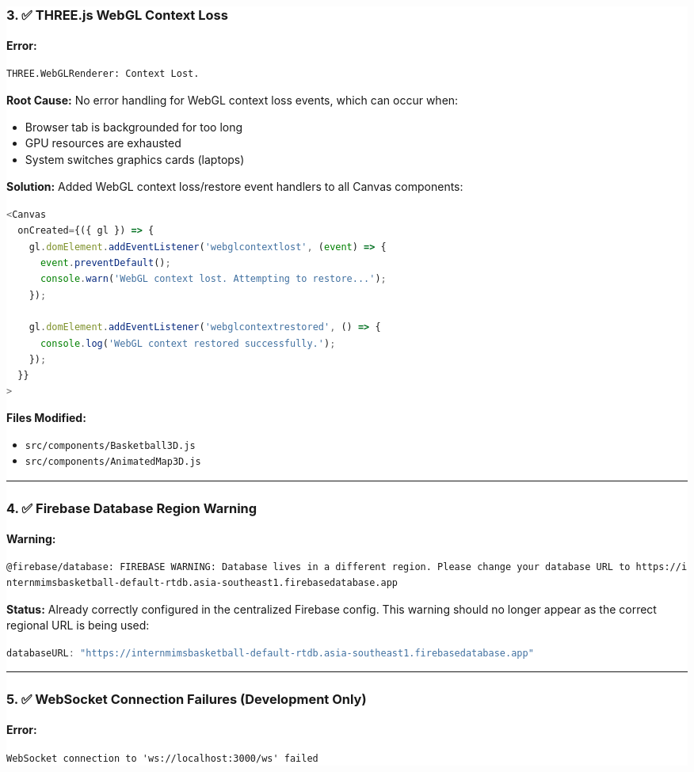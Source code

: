 ### 3. ✅ THREE.js WebGL Context Loss
**Error:**
```
THREE.WebGLRenderer: Context Lost.
```

**Root Cause:**
No error handling for WebGL context loss events, which can occur when:
- Browser tab is backgrounded for too long
- GPU resources are exhausted
- System switches graphics cards (laptops)

**Solution:**
Added WebGL context loss/restore event handlers to all Canvas components:

```javascript
<Canvas 
  onCreated={({ gl }) => {
    gl.domElement.addEventListener('webglcontextlost', (event) => {
      event.preventDefault();
      console.warn('WebGL context lost. Attempting to restore...');
    });
    
    gl.domElement.addEventListener('webglcontextrestored', () => {
      console.log('WebGL context restored successfully.');
    });
  }}
>
```

**Files Modified:**
- `src/components/Basketball3D.js`
- `src/components/AnimatedMap3D.js`

---

### 4. ✅ Firebase Database Region Warning
**Warning:**
```
@firebase/database: FIREBASE WARNING: Database lives in a different region. Please change your database URL to https://internmimsbasketball-default-rtdb.asia-southeast1.firebasedatabase.app
```

**Status:**
Already correctly configured in the centralized Firebase config. This warning should no longer appear as the correct regional URL is being used:
```javascript
databaseURL: "https://internmimsbasketball-default-rtdb.asia-southeast1.firebasedatabase.app"
```

---

### 5. ✅ WebSocket Connection Failures (Development Only)
**Error:**
```
WebSocket connection to 'ws://localhost:3000/ws' failed
```
